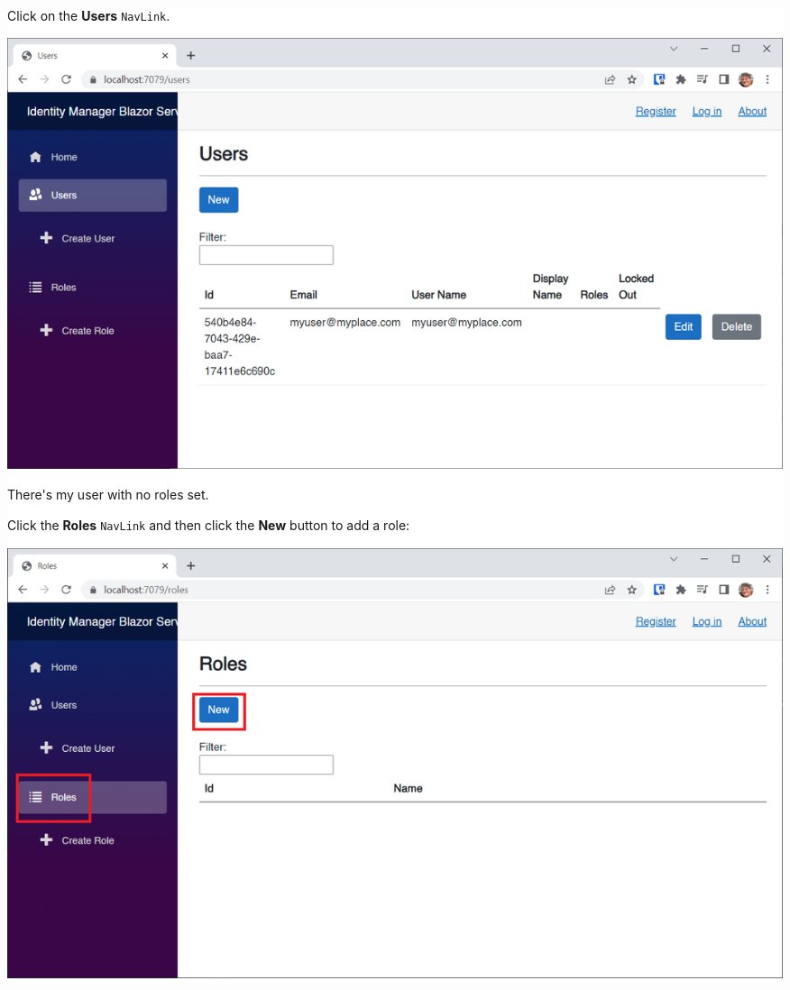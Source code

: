 Click on the **Users** `NavLink`.

![image-20230717123011697](images/image-20230717123011697.png)

There's my user with no roles set.

Click the **Roles** `NavLink` and then click the **New** button to add a role:

![image-20230717123021593](images/image-20230717123021593.png)
